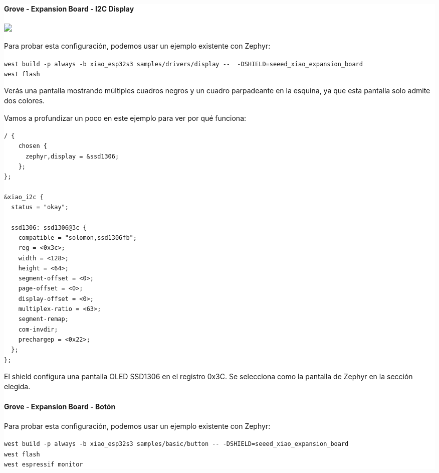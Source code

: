 
#### Grove - Expansion Board - I2C Display


<div style={{textAlign:'center'}}><img src="https://files.seeedstudio.com/wiki/wiki-ranger/Contributions/xiao_esp23s3_zephyr/xiao_expansion_oled.jpg" style={{width:600, height:'auto'}}/></div>


Para probar esta configuración, podemos usar un ejemplo existente con Zephyr:

```
west build -p always -b xiao_esp32s3 samples/drivers/display --  -DSHIELD=seeed_xiao_expansion_board
west flash
```

Verás una pantalla mostrando múltiples cuadros negros y un cuadro parpadeante en la esquina, ya que esta pantalla solo admite dos colores.

Vamos a profundizar un poco en este ejemplo para ver por qué funciona:
```
/ {
    chosen {
      zephyr,display = &ssd1306;
    };
};

&xiao_i2c {
  status = "okay";

  ssd1306: ssd1306@3c {
    compatible = "solomon,ssd1306fb";
    reg = <0x3c>;
    width = <128>;
    height = <64>;
    segment-offset = <0>;
    page-offset = <0>;
    display-offset = <0>;
    multiplex-ratio = <63>;
    segment-remap;
    com-invdir;
    prechargep = <0x22>;
  };
};

```

El shield configura una pantalla OLED SSD1306 en el registro 0x3C. Se selecciona como la pantalla de Zephyr en la sección elegida.

#### Grove - Expansion Board - Botón

Para probar esta configuración, podemos usar un ejemplo existente con Zephyr:

```
west build -p always -b xiao_esp32s3 samples/basic/button -- -DSHIELD=seeed_xiao_expansion_board
west flash
west espressif monitor
```
